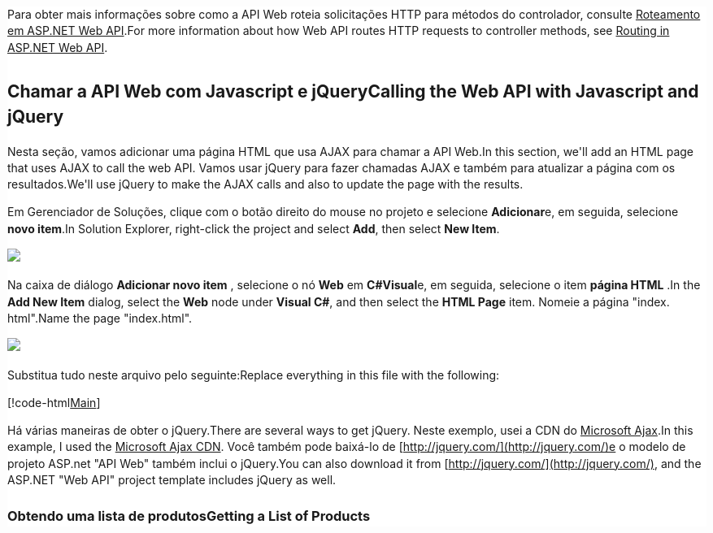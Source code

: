 <span data-ttu-id="0a1be-177">Para obter mais informações sobre como a API Web roteia solicitações HTTP para métodos do controlador, consulte [Roteamento em ASP.NET Web API](../web-api-routing-and-actions/routing-in-aspnet-web-api.md).</span><span class="sxs-lookup"><span data-stu-id="0a1be-177">For more information about how Web API routes HTTP requests to controller methods, see [Routing in ASP.NET Web API](../web-api-routing-and-actions/routing-in-aspnet-web-api.md).</span></span>

## <a name="calling-the-web-api-with-javascript-and-jquery"></a><span data-ttu-id="0a1be-178">Chamar a API Web com Javascript e jQuery</span><span class="sxs-lookup"><span data-stu-id="0a1be-178">Calling the Web API with Javascript and jQuery</span></span>

<span data-ttu-id="0a1be-179">Nesta seção, vamos adicionar uma página HTML que usa AJAX para chamar a API Web.</span><span class="sxs-lookup"><span data-stu-id="0a1be-179">In this section, we'll add an HTML page that uses AJAX to call the web API.</span></span> <span data-ttu-id="0a1be-180">Vamos usar jQuery para fazer chamadas AJAX e também para atualizar a página com os resultados.</span><span class="sxs-lookup"><span data-stu-id="0a1be-180">We'll use jQuery to make the AJAX calls and also to update the page with the results.</span></span>

<span data-ttu-id="0a1be-181">Em Gerenciador de Soluções, clique com o botão direito do mouse no projeto e selecione **Adicionar**e, em seguida, selecione **novo item**.</span><span class="sxs-lookup"><span data-stu-id="0a1be-181">In Solution Explorer, right-click the project and select **Add**, then select **New Item**.</span></span>

![](tutorial-your-first-web-api/_static/image9.png)

<span data-ttu-id="0a1be-182">Na caixa de diálogo **Adicionar novo item** , selecione o nó **Web** em **C#Visual**e, em seguida, selecione o item **página HTML** .</span><span class="sxs-lookup"><span data-stu-id="0a1be-182">In the **Add New Item** dialog, select the **Web** node under **Visual C#**, and then select the **HTML Page** item.</span></span> <span data-ttu-id="0a1be-183">Nomeie a página &quot;index. html&quot;.</span><span class="sxs-lookup"><span data-stu-id="0a1be-183">Name the page &quot;index.html&quot;.</span></span>

![](tutorial-your-first-web-api/_static/image10.png)

<span data-ttu-id="0a1be-184">Substitua tudo neste arquivo pelo seguinte:</span><span class="sxs-lookup"><span data-stu-id="0a1be-184">Replace everything in this file with the following:</span></span>

[!code-html[Main](tutorial-your-first-web-api/samples/sample3.html)]

<span data-ttu-id="0a1be-185">Há várias maneiras de obter o jQuery.</span><span class="sxs-lookup"><span data-stu-id="0a1be-185">There are several ways to get jQuery.</span></span> <span data-ttu-id="0a1be-186">Neste exemplo, usei a CDN do [Microsoft Ajax](../../../ajax/cdn/overview.md).</span><span class="sxs-lookup"><span data-stu-id="0a1be-186">In this example, I used the [Microsoft Ajax CDN](../../../ajax/cdn/overview.md).</span></span> <span data-ttu-id="0a1be-187">Você também pode baixá-lo de [http://jquery.com/](http://jquery.com/)e o modelo de projeto ASP.net "API Web" também inclui o jQuery.</span><span class="sxs-lookup"><span data-stu-id="0a1be-187">You can also download it from [http://jquery.com/](http://jquery.com/), and the ASP.NET "Web API" project template includes jQuery as well.</span></span>

### <a name="getting-a-list-of-products"></a><span data-ttu-id="0a1be-188">Obtendo uma lista de produtos</span><span class="sxs-lookup"><span data-stu-id="0a1be-188">Getting a List of Products</span></span>
